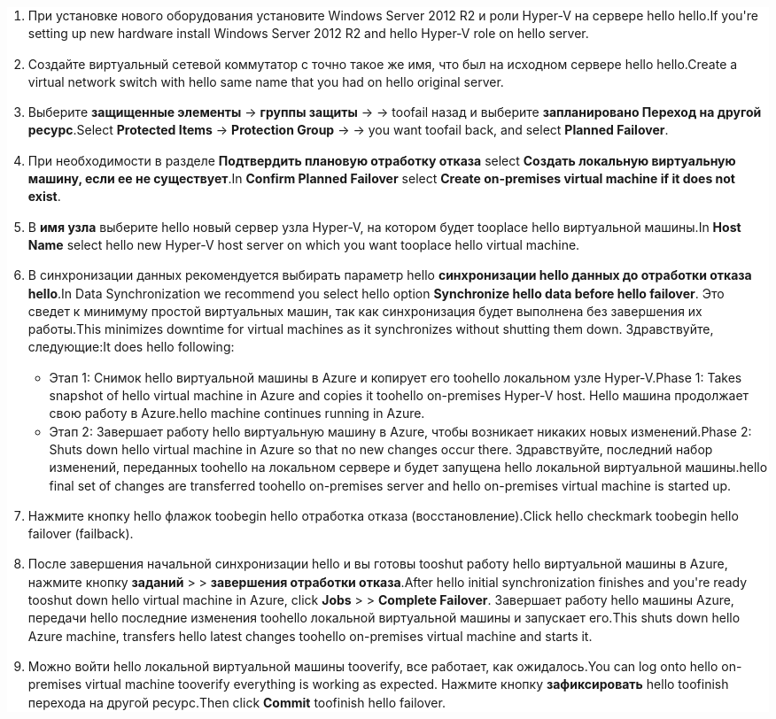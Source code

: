 1. <span data-ttu-id="9f4ad-155">При установке нового оборудования установите Windows Server 2012 R2 и роли Hyper-V на сервере hello hello.</span><span class="sxs-lookup"><span data-stu-id="9f4ad-155">If you're setting up new hardware install Windows Server 2012 R2 and hello Hyper-V role on hello server.</span></span>
2. <span data-ttu-id="9f4ad-156">Создайте виртуальный сетевой коммутатор с точно такое же имя, что был на исходном сервере hello hello.</span><span class="sxs-lookup"><span data-stu-id="9f4ad-156">Create a virtual network switch with hello same name that you had on hello original server.</span></span>
3. <span data-ttu-id="9f4ad-157">Выберите **защищенные элементы** -> **группы защиты**  ->  <ProtectionGroupName>  ->  <VirtualMachineName> toofail назад и выберите **запланировано Переход на другой ресурс**.</span><span class="sxs-lookup"><span data-stu-id="9f4ad-157">Select **Protected Items** -> **Protection Group** -> <ProtectionGroupName> -> <VirtualMachineName> you want toofail back, and select **Planned Failover**.</span></span>
4. <span data-ttu-id="9f4ad-158">При необходимости в разделе **Подтвердить плановую отработку отказа** select **Создать локальную виртуальную машину, если ее не существует**.</span><span class="sxs-lookup"><span data-stu-id="9f4ad-158">In **Confirm Planned Failover** select **Create on-premises virtual machine if it does not exist**.</span></span>
5. <span data-ttu-id="9f4ad-159">В **имя узла** выберите hello новый сервер узла Hyper-V, на котором будет tooplace hello виртуальной машины.</span><span class="sxs-lookup"><span data-stu-id="9f4ad-159">In **Host Name** select hello new Hyper-V host server on which you want tooplace hello virtual machine.</span></span>
6. <span data-ttu-id="9f4ad-160">В синхронизации данных рекомендуется выбирать параметр hello **синхронизации hello данных до отработки отказа hello**.</span><span class="sxs-lookup"><span data-stu-id="9f4ad-160">In Data Synchronization we recommend you select  hello option **Synchronize hello data before hello failover**.</span></span> <span data-ttu-id="9f4ad-161">Это сведет к минимуму простой виртуальных машин, так как синхронизация будет выполнена без завершения их работы.</span><span class="sxs-lookup"><span data-stu-id="9f4ad-161">This minimizes downtime for virtual machines as it synchronizes without shutting them down.</span></span> <span data-ttu-id="9f4ad-162">Здравствуйте, следующие:</span><span class="sxs-lookup"><span data-stu-id="9f4ad-162">It does hello following:</span></span>

   * <span data-ttu-id="9f4ad-163">Этап 1: Снимок hello виртуальной машины в Azure и копирует его toohello локальном узле Hyper-V.</span><span class="sxs-lookup"><span data-stu-id="9f4ad-163">Phase 1: Takes snapshot of hello virtual machine in Azure and copies it toohello on-premises Hyper-V host.</span></span> <span data-ttu-id="9f4ad-164">Hello машина продолжает свою работу в Azure.</span><span class="sxs-lookup"><span data-stu-id="9f4ad-164">hello machine continues running in Azure.</span></span>
   * <span data-ttu-id="9f4ad-165">Этап 2: Завершает работу hello виртуальную машину в Azure, чтобы возникает никаких новых изменений.</span><span class="sxs-lookup"><span data-stu-id="9f4ad-165">Phase 2: Shuts down hello virtual machine in Azure so that no new changes occur there.</span></span> <span data-ttu-id="9f4ad-166">Здравствуйте, последний набор изменений, переданных toohello на локальном сервере и будет запущена hello локальной виртуальной машины.</span><span class="sxs-lookup"><span data-stu-id="9f4ad-166">hello final set of changes are transferred toohello on-premises server and hello on-premises virtual machine is started up.</span></span>
7. <span data-ttu-id="9f4ad-167">Нажмите кнопку hello флажок toobegin hello отработка отказа (восстановление).</span><span class="sxs-lookup"><span data-stu-id="9f4ad-167">Click hello checkmark toobegin hello failover (failback).</span></span>
8. <span data-ttu-id="9f4ad-168">После завершения начальной синхронизации hello и вы готовы tooshut работу hello виртуальной машины в Azure, нажмите кнопку **заданий** > <planned failover job> > **завершения отработки отказа**.</span><span class="sxs-lookup"><span data-stu-id="9f4ad-168">After hello initial synchronization finishes and you're ready tooshut down hello virtual machine in Azure, click **Jobs** > <planned failover job> > **Complete Failover**.</span></span> <span data-ttu-id="9f4ad-169">Завершает работу hello машины Azure, передачи hello последние изменения toohello локальной виртуальной машины и запускает его.</span><span class="sxs-lookup"><span data-stu-id="9f4ad-169">This shuts down hello Azure machine, transfers hello latest changes toohello on-premises virtual machine and starts it.</span></span>
9. <span data-ttu-id="9f4ad-170">Можно войти hello локальной виртуальной машины tooverify, все работает, как ожидалось.</span><span class="sxs-lookup"><span data-stu-id="9f4ad-170">You can log onto hello on-premises virtual machine tooverify everything is working as expected.</span></span> <span data-ttu-id="9f4ad-171">Нажмите кнопку **зафиксировать** hello toofinish перехода на другой ресурс.</span><span class="sxs-lookup"><span data-stu-id="9f4ad-171">Then click **Commit** toofinish hello failover.</span></span>